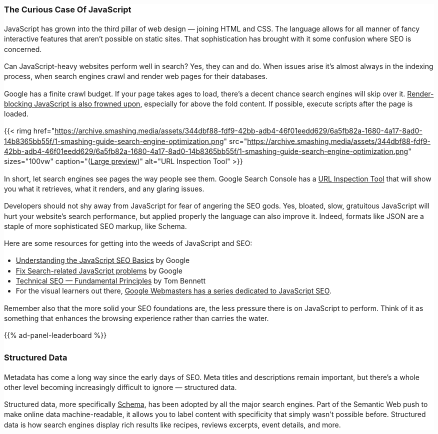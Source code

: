 ### The Curious Case Of JavaScript

JavaScript has grown into the third pillar of web design &mdash; joining HTML and CSS. The language allows for all manner of fancy interactive features that aren’t possible on static sites. That sophistication has brought with it some confusion where SEO is concerned.

Can JavaScript-heavy websites perform well in search? Yes, they can and do. When issues arise it’s almost always in the indexing process, when search engines crawl and render web pages for their databases.

Google has a finite crawl budget. If your page takes ages to load, there’s a decent chance search engines will skip over it. [Render-blocking JavaScript is also frowned upon](https://developers.google.com/speed/docs/insights/BlockingJS), especially for above the fold content. If possible, execute scripts after the page is loaded. 

{{< rimg href="https://archive.smashing.media/assets/344dbf88-fdf9-42bb-adb4-46f01eedd629/6a5fb82a-1680-4a17-8ad0-14b8365bb55f/1-smashing-guide-search-engine-optimization.png" src="https://archive.smashing.media/assets/344dbf88-fdf9-42bb-adb4-46f01eedd629/6a5fb82a-1680-4a17-8ad0-14b8365bb55f/1-smashing-guide-search-engine-optimization.png" sizes="100vw" caption="(<a href='https://archive.smashing.media/assets/344dbf88-fdf9-42bb-adb4-46f01eedd629/6a5fb82a-1680-4a17-8ad0-14b8365bb55f/1-smashing-guide-search-engine-optimization.png'>Large preview</a>)" alt="URL Inspection Tool" >}}

In short, let search engines see pages the way people see them. Google Search Console has a [URL Inspection Tool](https://support.google.com/webmasters/answer/9012289?hl=en) that will show you what it retrieves, what it renders, and any glaring issues.

Developers should not shy away from JavaScript for fear of angering the SEO gods. Yes, bloated, slow, gratuitous JavaScript will hurt your website’s search performance, but applied properly the language can also improve it. Indeed, formats like JSON are a staple of more sophisticated SEO markup, like Schema.

Here are some resources for getting into the weeds of JavaScript and SEO:

- [Understanding the JavaScript SEO Basics](https://developers.google.com/search/docs/guides/javascript-seo-basics) by Google
- [Fix Search-related JavaScript problems](https://developers.google.com/search/docs/guides/fix-search-javascript) by Google
- [Technical SEO &mdash; Fundamental Principles](https://www.smashingmagazine.com/2015/11/technical-seo-2015-wiring-websites-organic-search/) by Tom Bennett
- For the visual learners out there, [Google Webmasters has a series dedicated to JavaScript SEO](https://www.youtube.com/playlist?list=PLKoqnv2vTMUPOalM1zuWDP9OQl851WMM9).

Remember also that the more solid your SEO foundations are, the less pressure there is on JavaScript to perform. Think of it as something that enhances the browsing experience rather than carries the water.

{{% ad-panel-leaderboard %}}

### Structured Data

Metadata has come a long way since the early days of SEO. Meta titles and descriptions remain important, but there’s a whole other level becoming increasingly difficult to ignore &mdash; structured data. 

Structured data, more specifically [Schema](https://schema.org/), has been adopted by all the major search engines. Part of the Semantic Web push to make online data machine-readable, it allows you to label content with specificity that simply wasn’t possible before. Structured data is how search engines display rich results like recipes, reviews excerpts, event details, and more. 
